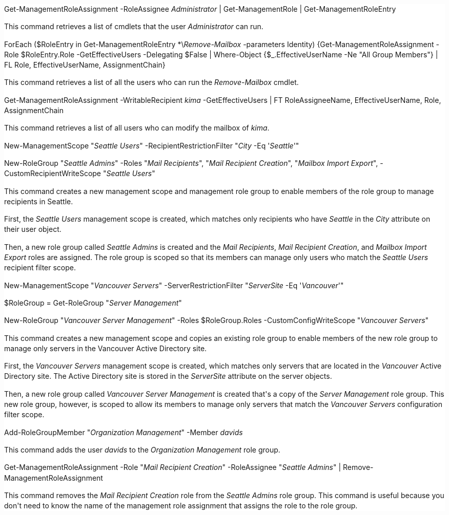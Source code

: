 <tr class="odd">
<td><p>Get-ManagementRoleAssignment -RoleAssignee <em>Administrator</em> | Get-ManagementRole | Get-ManagementRoleEntry</p></td>
<td><p>This command retrieves a list of cmdlets that the user <em>Administrator</em> can run.</p></td>
</tr>
<tr class="even">
<td><p>ForEach ($RoleEntry in Get-ManagementRoleEntry *\<em>Remove-Mailbox</em> -parameters Identity) {Get-ManagementRoleAssignment -Role $RoleEntry.Role -GetEffectiveUsers -Delegating $False | Where-Object {$_.EffectiveUserName -Ne &quot;All Group Members&quot;} | FL Role, EffectiveUserName, AssignmentChain}</p></td>
<td><p>This command retrieves a list of all the users who can run the <em>Remove-Mailbox</em> cmdlet.</p></td>
</tr>
<tr class="odd">
<td><p>Get-ManagementRoleAssignment -WritableRecipient <em>kima</em> -GetEffectiveUsers | FT RoleAssigneeName, EffectiveUserName, Role, AssignmentChain</p></td>
<td><p>This command retrieves a list of all users who can modify the mailbox of <em>kima</em>.</p></td>
</tr>
<tr class="even">
<td><p>New-ManagementScope &quot;<em>Seattle Users</em>&quot; -RecipientRestrictionFilter "<em>City</em> -Eq '<em>Seattle</em>'"</p>
<p>New-RoleGroup &quot;<em>Seattle Admins</em>&quot; -Roles &quot;<em>Mail Recipients</em>&quot;, &quot;<em>Mail Recipient Creation</em>&quot;, &quot;<em>Mailbox Import Export</em>&quot;, -CustomRecipientWriteScope &quot;<em>Seattle Users</em>&quot;</p></td>
<td><p>This command creates a new management scope and management role group to enable members of the role group to manage recipients in Seattle.</p>
<p>First, the <em>Seattle Users</em> management scope is created, which matches only recipients who have <em>Seattle</em> in the <em>City</em> attribute on their user object.</p>
<p>Then, a new role group called <em>Seattle Admins</em> is created and the <em>Mail Recipients</em>, <em>Mail Recipient Creation</em>, and <em>Mailbox Import Export</em> roles are assigned. The role group is scoped so that its members can manage only users who match the <em>Seattle Users</em> recipient filter scope.</p></td>
</tr>
<tr class="odd">
<td><p>New-ManagementScope &quot;<em>Vancouver Servers</em>&quot; -ServerRestrictionFilter "<em>ServerSite</em> -Eq '<em>Vancouver</em>'"</p>
<p>$RoleGroup = Get-RoleGroup &quot;<em>Server Management</em>&quot;</p>
<p>New-RoleGroup &quot;<em>Vancouver Server Management</em>&quot; -Roles $RoleGroup.Roles -CustomConfigWriteScope &quot;<em>Vancouver Servers</em>&quot;</p></td>
<td><p>This command creates a new management scope and copies an existing role group to enable members of the new role group to manage only servers in the Vancouver Active Directory site.</p>
<p>First, the <em>Vancouver Servers</em> management scope is created, which matches only servers that are located in the <em>Vancouver</em> Active Directory site. The Active Directory site is stored in the <em>ServerSite</em> attribute on the server objects.</p>
<p>Then, a new role group called <em>Vancouver Server Management</em> is created that's a copy of the <em>Server Management</em> role group. This new role group, however, is scoped to allow its members to manage only servers that match the <em>Vancouver Servers</em> configuration filter scope.</p></td>
</tr>
<tr class="even">
<td><p>Add-RoleGroupMember &quot;<em>Organization Management</em>&quot; -Member <em>davids</em></p></td>
<td><p>This command adds the user <em>davids</em> to the <em>Organization Management</em> role group.</p></td>
</tr>
<tr class="odd">
<td><p>Get-ManagementRoleAssignment -Role &quot;<em>Mail Recipient Creation</em>&quot; -RoleAssignee &quot;<em>Seattle Admins</em>&quot; | Remove-ManagementRoleAssignment</p></td>
<td><p>This command removes the <em>Mail Recipient Creation</em> role from the <em>Seattle Admins</em> role group. This command is useful because you don't need to know the name of the management role assignment that assigns the role to the role group.</p></td>
</tr>